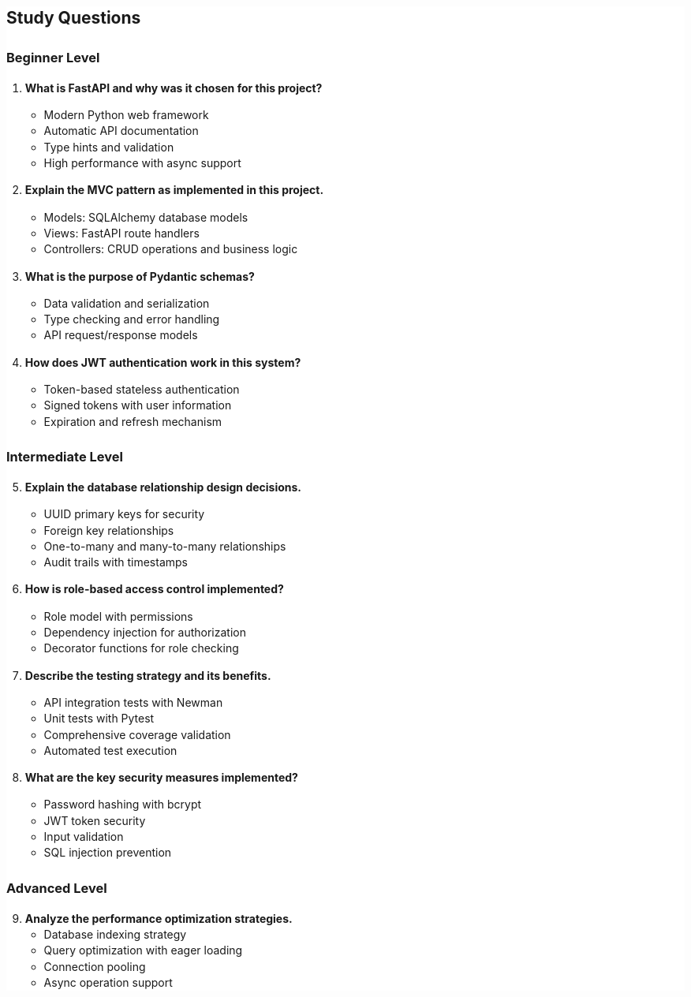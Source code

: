 
## Study Questions

### Beginner Level

1. **What is FastAPI and why was it chosen for this project?**
   - Modern Python web framework
   - Automatic API documentation
   - Type hints and validation
   - High performance with async support

2. **Explain the MVC pattern as implemented in this project.**
   - Models: SQLAlchemy database models
   - Views: FastAPI route handlers
   - Controllers: CRUD operations and business logic

3. **What is the purpose of Pydantic schemas?**
   - Data validation and serialization
   - Type checking and error handling
   - API request/response models

4. **How does JWT authentication work in this system?**
   - Token-based stateless authentication
   - Signed tokens with user information
   - Expiration and refresh mechanism

### Intermediate Level

5. **Explain the database relationship design decisions.**
   - UUID primary keys for security
   - Foreign key relationships
   - One-to-many and many-to-many relationships
   - Audit trails with timestamps

6. **How is role-based access control implemented?**
   - Role model with permissions
   - Dependency injection for authorization
   - Decorator functions for role checking

7. **Describe the testing strategy and its benefits.**
   - API integration tests with Newman
   - Unit tests with Pytest
   - Comprehensive coverage validation
   - Automated test execution

8. **What are the key security measures implemented?**
   - Password hashing with bcrypt
   - JWT token security
   - Input validation
   - SQL injection prevention

### Advanced Level

9. **Analyze the performance optimization strategies.**
   - Database indexing strategy
   - Query optimization with eager loading
   - Connection pooling
   - Async operation support
